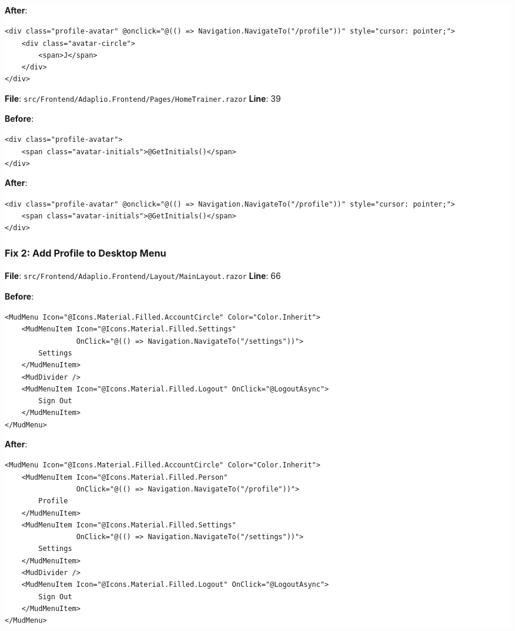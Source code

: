 **After**:
```razor
<div class="profile-avatar" @onclick="@(() => Navigation.NavigateTo("/profile"))" style="cursor: pointer;">
    <div class="avatar-circle">
        <span>J</span>
    </div>
</div>
```

**File**: `src/Frontend/Adaplio.Frontend/Pages/HomeTrainer.razor`
**Line**: 39

**Before**:
```razor
<div class="profile-avatar">
    <span class="avatar-initials">@GetInitials()</span>
</div>
```

**After**:
```razor
<div class="profile-avatar" @onclick="@(() => Navigation.NavigateTo("/profile"))" style="cursor: pointer;">
    <span class="avatar-initials">@GetInitials()</span>
</div>
```

### Fix 2: Add Profile to Desktop Menu

**File**: `src/Frontend/Adaplio.Frontend/Layout/MainLayout.razor`
**Line**: 66

**Before**:
```razor
<MudMenu Icon="@Icons.Material.Filled.AccountCircle" Color="Color.Inherit">
    <MudMenuItem Icon="@Icons.Material.Filled.Settings"
                 OnClick="@(() => Navigation.NavigateTo("/settings"))">
        Settings
    </MudMenuItem>
    <MudDivider />
    <MudMenuItem Icon="@Icons.Material.Filled.Logout" OnClick="@LogoutAsync">
        Sign Out
    </MudMenuItem>
</MudMenu>
```

**After**:
```razor
<MudMenu Icon="@Icons.Material.Filled.AccountCircle" Color="Color.Inherit">
    <MudMenuItem Icon="@Icons.Material.Filled.Person"
                 OnClick="@(() => Navigation.NavigateTo("/profile"))">
        Profile
    </MudMenuItem>
    <MudMenuItem Icon="@Icons.Material.Filled.Settings"
                 OnClick="@(() => Navigation.NavigateTo("/settings"))">
        Settings
    </MudMenuItem>
    <MudDivider />
    <MudMenuItem Icon="@Icons.Material.Filled.Logout" OnClick="@LogoutAsync">
        Sign Out
    </MudMenuItem>
</MudMenu>
```

